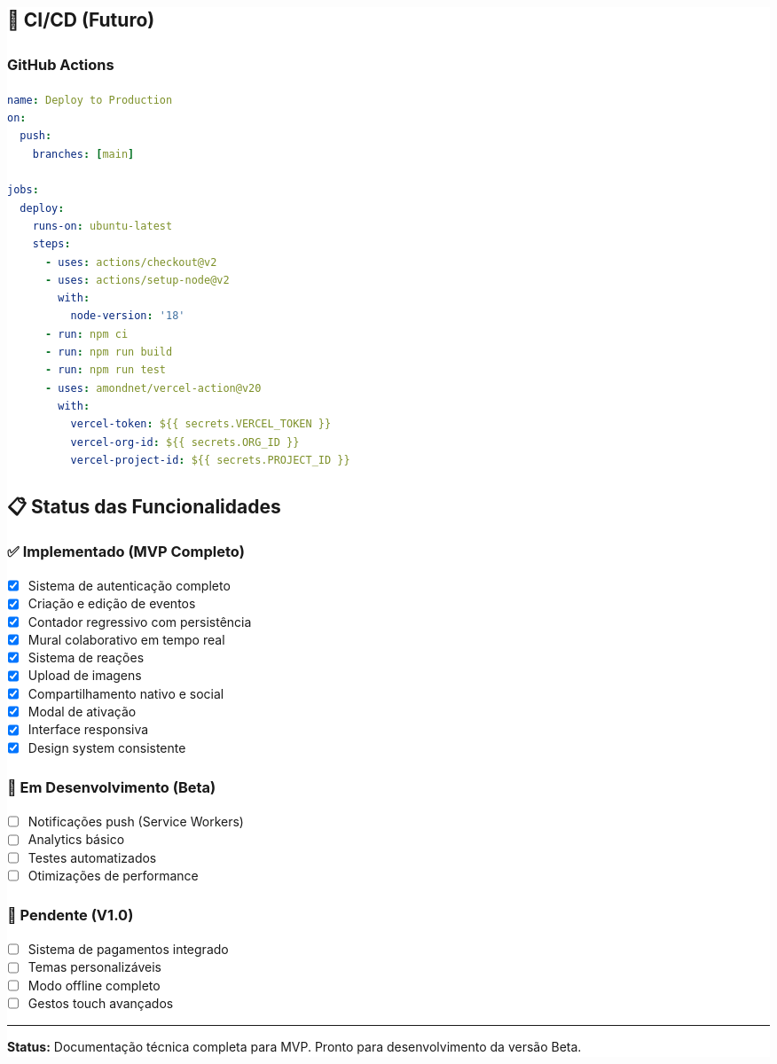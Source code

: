 ## 🔄 CI/CD (Futuro)

### GitHub Actions
```yaml
name: Deploy to Production
on:
  push:
    branches: [main]

jobs:
  deploy:
    runs-on: ubuntu-latest
    steps:
      - uses: actions/checkout@v2
      - uses: actions/setup-node@v2
        with:
          node-version: '18'
      - run: npm ci
      - run: npm run build
      - run: npm run test
      - uses: amondnet/vercel-action@v20
        with:
          vercel-token: ${{ secrets.VERCEL_TOKEN }}
          vercel-org-id: ${{ secrets.ORG_ID }}
          vercel-project-id: ${{ secrets.PROJECT_ID }}
```

## 📋 Status das Funcionalidades

### ✅ Implementado (MVP Completo)
- [x] Sistema de autenticação completo
- [x] Criação e edição de eventos
- [x] Contador regressivo com persistência
- [x] Mural colaborativo em tempo real
- [x] Sistema de reações
- [x] Upload de imagens
- [x] Compartilhamento nativo e social
- [x] Modal de ativação
- [x] Interface responsiva
- [x] Design system consistente

### 🚧 Em Desenvolvimento (Beta)
- [ ] Notificações push (Service Workers)
- [ ] Analytics básico
- [ ] Testes automatizados
- [ ] Otimizações de performance

### 📝 Pendente (V1.0)
- [ ] Sistema de pagamentos integrado
- [ ] Temas personalizáveis
- [ ] Modo offline completo
- [ ] Gestos touch avançados

---

**Status:** Documentação técnica completa para MVP. Pronto para desenvolvimento da versão Beta. 